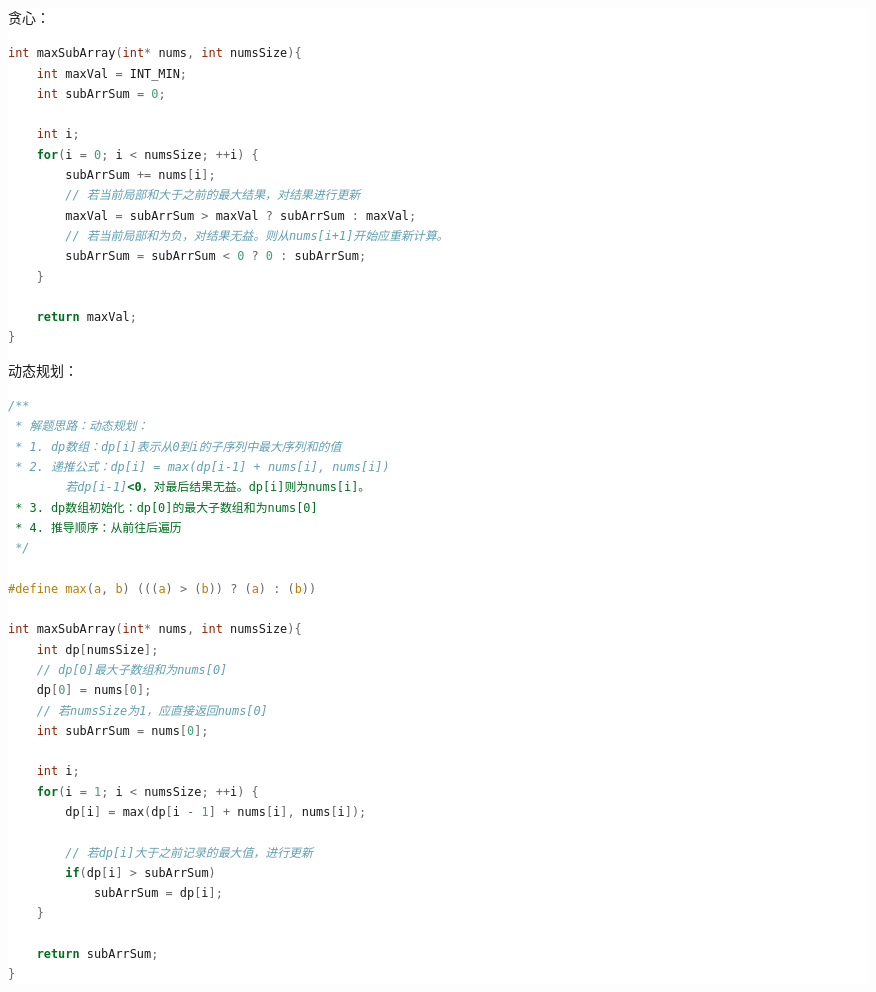 贪心：

```c
int maxSubArray(int* nums, int numsSize){
    int maxVal = INT_MIN;
    int subArrSum = 0;

    int i;
    for(i = 0; i < numsSize; ++i) {
        subArrSum += nums[i];
        // 若当前局部和大于之前的最大结果，对结果进行更新
        maxVal = subArrSum > maxVal ? subArrSum : maxVal;
        // 若当前局部和为负，对结果无益。则从nums[i+1]开始应重新计算。
        subArrSum = subArrSum < 0 ? 0 : subArrSum;
    }

    return maxVal;
}
```

动态规划：

```c
/**
 * 解题思路：动态规划：
 * 1. dp数组：dp[i]表示从0到i的子序列中最大序列和的值
 * 2. 递推公式：dp[i] = max(dp[i-1] + nums[i], nums[i])
        若dp[i-1]<0，对最后结果无益。dp[i]则为nums[i]。
 * 3. dp数组初始化：dp[0]的最大子数组和为nums[0]
 * 4. 推导顺序：从前往后遍历
 */

#define max(a, b) (((a) > (b)) ? (a) : (b))

int maxSubArray(int* nums, int numsSize){
    int dp[numsSize];
    // dp[0]最大子数组和为nums[0]
    dp[0] = nums[0];
    // 若numsSize为1，应直接返回nums[0]
    int subArrSum = nums[0];

    int i;
    for(i = 1; i < numsSize; ++i) {
        dp[i] = max(dp[i - 1] + nums[i], nums[i]);

        // 若dp[i]大于之前记录的最大值，进行更新
        if(dp[i] > subArrSum)
            subArrSum = dp[i];
    }

    return subArrSum;
}
```
